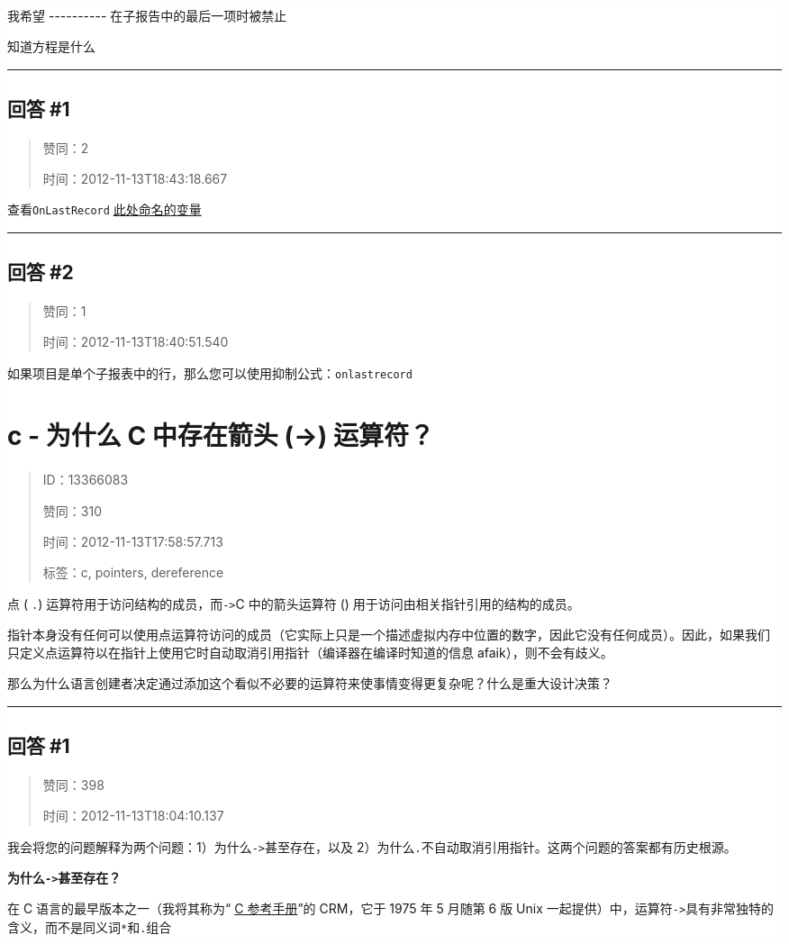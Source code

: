 我希望 ---------- 在子报告中的最后一项时被禁止

知道方程是什么

* * *

## 回答 #1

> 赞同：2
> 
> 时间：2012-11-13T18:43:18.667

查看`OnLastRecord` [此处命名的变量](http://publib.boulder.ibm.com/infocenter/radhelp/v7r5/index.jsp?topic=/com.businessobjects.integration.eclipse.designer.doc/html/topic755.html)

* * *

## 回答 #2

> 赞同：1
> 
> 时间：2012-11-13T18:40:51.540

如果项目是单个子报表中的行，那么您可以使用抑制公式：`onlastrecord`

# c - 为什么 C 中存在箭头 (->) 运算符？

> ID：13366083
> 
> 赞同：310
> 
> 时间：2012-11-13T17:58:57.713
> 
> 标签：c, pointers, dereference

点 ( `.`) 运算符用于访问结构的成员，而`->`C 中的箭头运算符 () 用于访问由相关指针引用的结构的成员。

指针本身没有任何可以使用点运算符访问的成员（它实际上只是一个描述虚拟内存中位置的数字，因此它没有任何成员）。因此，如果我们只定义点运算符以在指针上使用它时自动取消引用指针（编译器在编译时知道的信息 afaik），则不会有歧义。

那么为什么语言创建者决定通过添加这个看似不必要的运算符来使事情变得更复杂呢？什么是重大设计决策？

* * *

## 回答 #1

> 赞同：398
> 
> 时间：2012-11-13T18:04:10.137

我会将您的问题解释为两个问题：1）为什么`->`甚至存在，以及 2）为什么`.`不自动取消引用指针。这两个问题的答案都有历史根源。

**为什么`->`甚至存在？**

在 C 语言的最早版本之一（我将其称为“ [C 参考手册](https://www.bell-labs.com/usr/dmr/www/cman.pdf)”的 CRM，它于 1975 年 5 月随第 6 版 Unix 一起提供）中，运算符`->`具有非常独特的含义，而不是同义词`*`和`.`组合
